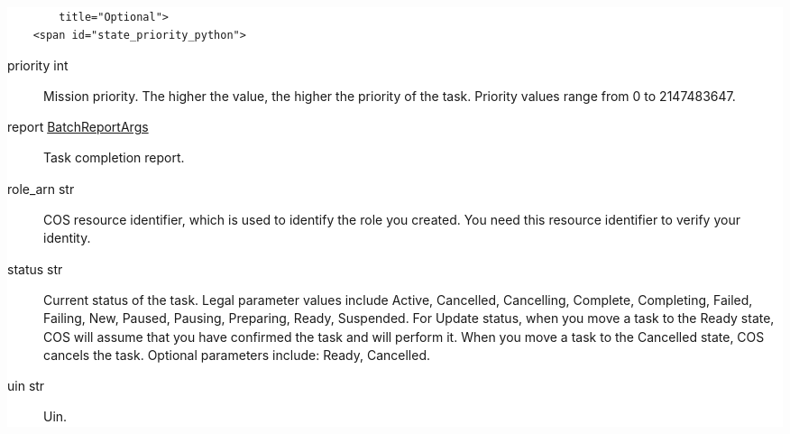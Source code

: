             title="Optional">
        <span id="state_priority_python">
<a data-swiftype-name="resource-property" data-swiftype-type="text" href="#state_priority_python" style="color: inherit; text-decoration: inherit;">priority</a>
</span>
        <span class="property-indicator"></span>
        <span class="property-type">int</span>
    </dt>
    <dd><p>Mission priority. The higher the value, the higher the priority of the task. Priority values range from 0 to 2147483647.</p>
</dd><dt class="property-optional property-replacement"
            title="Optional">
        <span id="state_report_python">
<a data-swiftype-name="resource-property" data-swiftype-type="text" href="#state_report_python" style="color: inherit; text-decoration: inherit;">report</a>
</span>
        <span class="property-indicator"></span>
        <span class="property-type"><a href="#batchreport">Batch<wbr>Report<wbr>Args</a></span>
    </dt>
    <dd><p>Task completion report.</p>
</dd><dt class="property-optional property-replacement"
            title="Optional">
        <span id="state_role_arn_python">
<a data-swiftype-name="resource-property" data-swiftype-type="text" href="#state_role_arn_python" style="color: inherit; text-decoration: inherit;">role_<wbr>arn</a>
</span>
        <span class="property-indicator"></span>
        <span class="property-type">str</span>
    </dt>
    <dd><p>COS resource identifier, which is used to identify the role you created. You need this resource identifier to verify your identity.</p>
</dd><dt class="property-optional"
            title="Optional">
        <span id="state_status_python">
<a data-swiftype-name="resource-property" data-swiftype-type="text" href="#state_status_python" style="color: inherit; text-decoration: inherit;">status</a>
</span>
        <span class="property-indicator"></span>
        <span class="property-type">str</span>
    </dt>
    <dd><p>Current status of the task.
Legal parameter values include Active, Cancelled, Cancelling, Complete, Completing, Failed, Failing, New, Paused, Pausing, Preparing, Ready, Suspended.
For Update status, when you move a task to the Ready state, COS will assume that you have confirmed the task and will perform it. When you move a task to the Cancelled state, COS cancels the task. Optional parameters include: Ready, Cancelled.</p>
</dd><dt class="property-optional property-replacement"
            title="Optional">
        <span id="state_uin_python">
<a data-swiftype-name="resource-property" data-swiftype-type="text" href="#state_uin_python" style="color: inherit; text-decoration: inherit;">uin</a>
</span>
        <span class="property-indicator"></span>
        <span class="property-type">str</span>
    </dt>
    <dd><p>Uin.</p>
</dd></dl>
</pulumi-choosable>
</div>
